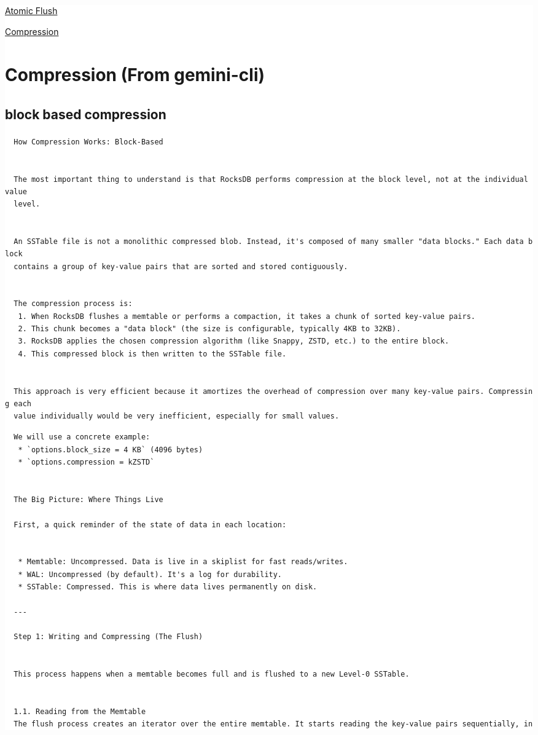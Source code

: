 [Atomic Flush](https://github.com/facebook/rocksdb/wiki/Atomic-flush)

[Compression](https://github.com/facebook/rocksdb/wiki/Compression)


# Compression (From gemini-cli)

## block based compression

```
  How Compression Works: Block-Based


  The most important thing to understand is that RocksDB performs compression at the block level, not at the individual value
  level.


  An SSTable file is not a monolithic compressed blob. Instead, it's composed of many smaller "data blocks." Each data block
  contains a group of key-value pairs that are sorted and stored contiguously.


  The compression process is:
   1. When RocksDB flushes a memtable or performs a compaction, it takes a chunk of sorted key-value pairs.
   2. This chunk becomes a "data block" (the size is configurable, typically 4KB to 32KB).
   3. RocksDB applies the chosen compression algorithm (like Snappy, ZSTD, etc.) to the entire block.
   4. This compressed block is then written to the SSTable file.


  This approach is very efficient because it amortizes the overhead of compression over many key-value pairs. Compressing each
  value individually would be very inefficient, especially for small values.

```

```
  We will use a concrete example:
   * `options.block_size = 4 KB` (4096 bytes)
   * `options.compression = kZSTD`


  The Big Picture: Where Things Live

  First, a quick reminder of the state of data in each location:


   * Memtable: Uncompressed. Data is live in a skiplist for fast reads/writes.
   * WAL: Uncompressed (by default). It's a log for durability.
   * SSTable: Compressed. This is where data lives permanently on disk.

  ---

  Step 1: Writing and Compressing (The Flush)


  This process happens when a memtable becomes full and is flushed to a new Level-0 SSTable.


  1.1. Reading from the Memtable
  The flush process creates an iterator over the entire memtable. It starts reading the key-value pairs sequentially, in
```